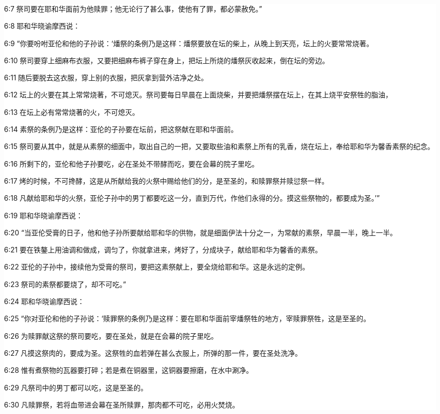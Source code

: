 <a id="7"></a>6:7  祭司要在耶和华面前为他赎罪；他无论行了甚么事，使他有了罪，都必蒙赦免。”  

<a id="8"></a>6:8  耶和华晓谕摩西说：  

<a id="9"></a>6:9  “你要吩咐亚伦和他的子孙说：‘燔祭的条例乃是这样：燔祭要放在坛的柴上，从晚上到天亮，坛上的火要常常烧著。  

<a id="10"></a>6:10  祭司要穿上细麻布衣服，又要把细麻布裤子穿在身上，把坛上所烧的燔祭灰收起来，倒在坛的旁边。  

<a id="11"></a>6:11  随后要脱去这衣服，穿上别的衣服，把灰拿到营外洁净之处。  

<a id="12"></a>6:12  坛上的火要在其上常常烧著，不可熄灭。祭司要每日早晨在上面烧柴，并要把燔祭摆在坛上，在其上烧平安祭牲的脂油，  

<a id="13"></a>6:13  在坛上必有常常烧著的火，不可熄灭。  

<a id="14"></a>6:14  素祭的条例乃是这样：亚伦的子孙要在坛前，把这祭献在耶和华面前。  

<a id="15"></a>6:15  祭司要从其中，就是从素祭的细面中，取出自己的一把，又要取些油和素祭上所有的乳香，烧在坛上，奉给耶和华为馨香素祭的纪念。  

<a id="16"></a>6:16  所剩下的，亚伦和他子孙要吃，必在圣处不带酵而吃，要在会幕的院子里吃。  

<a id="17"></a>6:17  烤的时候，不可搀酵，这是从所献给我的火祭中赐给他们的分，是至圣的，和赎罪祭并赎愆祭一样。  

<a id="18"></a>6:18  凡献给耶和华的火祭，亚伦子孙中的男丁都要吃这一分，直到万代，作他们永得的分。摸这些祭物的，都要成为圣。’”  

<a id="19"></a>6:19  耶和华晓谕摩西说：  

<a id="20"></a>6:20  “当亚伦受膏的日子，他和他子孙所要献给耶和华的供物，就是细面伊法十分之一，为常献的素祭，早晨一半，晚上一半。  

<a id="21"></a>6:21  要在铁鏊上用油调和做成，调匀了，你就拿进来，烤好了，分成块子，献给耶和华为馨香的素祭。  

<a id="22"></a>6:22  亚伦的子孙中，接续他为受膏的祭司，要把这素祭献上，要全烧给耶和华。这是永远的定例。  

<a id="23"></a>6:23  祭司的素祭都要烧了，却不可吃。”  

<a id="24"></a>6:24  耶和华晓谕摩西说：  

<a id="25"></a>6:25  “你对亚伦和他的子孙说：‘赎罪祭的条例乃是这样：要在耶和华面前宰燔祭牲的地方，宰赎罪祭牲，这是至圣的。  

<a id="26"></a>6:26  为赎罪献这祭的祭司要吃，要在圣处，就是在会幕的院子里吃。  

<a id="27"></a>6:27  凡摸这祭肉的，要成为圣。这祭牲的血若弹在甚么衣服上，所弹的那一件，要在圣处洗净。  

<a id="28"></a>6:28  惟有煮祭物的瓦器要打碎；若是煮在铜器里，这铜器要擦磨，在水中涮净。  

<a id="29"></a>6:29  凡祭司中的男丁都可以吃，这是至圣的。  

<a id="30"></a>6:30  凡赎罪祭，若将血带进会幕在圣所赎罪，那肉都不可吃，必用火焚烧。  
